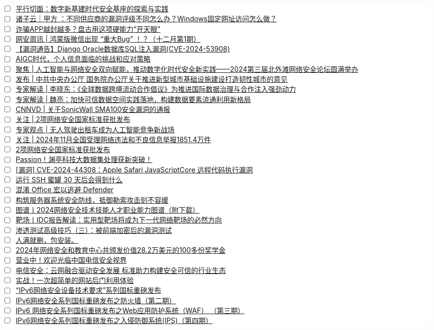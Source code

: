   - [ ] [平行切面：数字新基建时代安全基座的探索与实践](https://mp.weixin.qq.com/s?__biz=MzU5ODgzNTExOQ==&mid=2247632570&idx=2&sn=3f3c2dd20a24ed8b7f2398ba3bda15b8)
  - [ ] [诸子云｜甲方 ：不同供应商的漏洞评级不同怎么办？Windows固定网址访问怎么做？](https://mp.weixin.qq.com/s?__biz=MzU5ODgzNTExOQ==&mid=2247632570&idx=3&sn=f622ece0c8d345a542cbc143d224a5a9)
  - [ ] [诈骗APP越封越多？盘古用这项硬能力“开天眼”](https://mp.weixin.qq.com/s?__biz=Mzg3MjE1NjQ0NA==&mid=2247513904&idx=1&sn=acbc16e0faf9e1e23b16f8ce9f2936b2)
  - [ ] [网安周讯 | 鸿蒙版微信出现 “重大Bug” ！？（十二月第1期）](https://mp.weixin.qq.com/s?__biz=Mzg4MjQ4MjM4OA==&mid=2247522317&idx=1&sn=4877ce60773e452f6e1bdb7fd2f690d6)
  - [ ] [【漏洞通告】Django Oracle数据库SQL注入漏洞(CVE-2024-53908)](https://mp.weixin.qq.com/s?__biz=Mzg2NjgzNjA5NQ==&mid=2247523938&idx=1&sn=6c81b44f4c94f68c790de69ec5748741)
  - [ ] [AIGC时代，个人信息面临的挑战和应对策略](https://mp.weixin.qq.com/s?__biz=MzU1ODk1MzI1NQ==&mid=2247491208&idx=1&sn=4d67e7380ae001573f229aa43046dcc4)
  - [ ] [聚焦 | 人工智能与网络安全双向赋能，推动数字化时代安全新实践——2024第三届北外滩网络安全论坛圆满举办](https://mp.weixin.qq.com/s?__biz=MzA5MzE5MDAzOA==&mid=2664231514&idx=1&sn=fcdf52ee6533a95f65f010006c282b6f)
  - [ ] [发布 | 中共中央办公厅 国务院办公厅关于推进新型城市基础设施建设打造韧性城市的意见](https://mp.weixin.qq.com/s?__biz=MzA5MzE5MDAzOA==&mid=2664231514&idx=2&sn=3e33c41995e770ef9966224aeca49559)
  - [ ] [专家解读 | 李晓东：《全球数据跨境流动合作倡议》为推进国际数据治理与合作注入强劲动力](https://mp.weixin.qq.com/s?__biz=MzA5MzE5MDAzOA==&mid=2664231514&idx=3&sn=d233a531b3711595d824a07710618055)
  - [ ] [专家解读 | 魏亮：加快可信数据空间实践落地，构建数据要素流通利用新格局](https://mp.weixin.qq.com/s?__biz=MzA5MzE5MDAzOA==&mid=2664231514&idx=4&sn=f99deba475702b798d6563629e1fb902)
  - [ ] [CNNVD | 关于SonicWall SMA100安全漏洞的通报](https://mp.weixin.qq.com/s?__biz=MzA5MzE5MDAzOA==&mid=2664231514&idx=5&sn=a1b9fdf907d919a928c462945660f655)
  - [ ] [关注 | 2项网络安全国家标准获批发布](https://mp.weixin.qq.com/s?__biz=MzA5MzE5MDAzOA==&mid=2664231514&idx=6&sn=6254e8e5a0afc959a034b3041aba1105)
  - [ ] [专家观点 | 无人驾驶出租车成为人工智能竞争新战场](https://mp.weixin.qq.com/s?__biz=MzA5MzE5MDAzOA==&mid=2664231514&idx=7&sn=7c6c28c0f968bd16c56b2e29d77deaba)
  - [ ] [关注 | 2024年11月全国受理网络违法和不良信息举报1851.4万件](https://mp.weixin.qq.com/s?__biz=MzA5MzE5MDAzOA==&mid=2664231514&idx=8&sn=885e2050d24295d05c8ca4af03af740a)
  - [ ] [2项网络安全国家标准获批发布](https://mp.weixin.qq.com/s?__biz=MzU5OTQ0NzY3Ng==&mid=2247498476&idx=1&sn=b24e75a8b2ff056fcf963fc1334135ab)
  - [ ] [Passion！渊亭科技大数据集处理获新突破！](https://mp.weixin.qq.com/s?__biz=MzIzNjE1ODE2OA==&mid=2660189773&idx=1&sn=379b0f3b15892994fbf2fab9794080f1)
  - [ ] [[漏洞] CVE-2024-44308：Apple Safari JavaScriptCore 远程代码执行漏洞](https://mp.weixin.qq.com/s?__biz=MzAxMjYyMzkwOA==&mid=2247525341&idx=1&sn=ea86ae1bed2b137932a11ba97f44f21c)
  - [ ] [运行 SSH 蜜罐 30 天后会得到什么](https://mp.weixin.qq.com/s?__biz=MzAxMjYyMzkwOA==&mid=2247525341&idx=2&sn=e0fea68203e53fbb160e9c7e7ad19fae)
  - [ ] [混淆 Office 宏以逃避 Defender](https://mp.weixin.qq.com/s?__biz=MzAxMjYyMzkwOA==&mid=2247525341&idx=3&sn=197b8217ce933acb3c06e016737a1e79)
  - [ ] [构筑服务器系统安全防线，抵御勒索攻击刻不容缓](https://mp.weixin.qq.com/s?__biz=MzI2ODQ5NTI5OA==&mid=2247485778&idx=1&sn=b736acfb3a7b311b39d0ffb09435353e)
  - [ ] [图谱丨2024网络安全技术技能人才职业能力图谱（附下载）](https://mp.weixin.qq.com/s?__biz=MzI2MDk2NDA0OA==&mid=2247530425&idx=1&sn=f8409975b3df66135fd5941e4771ce34)
  - [ ] [靶场丨IDC报告解读：实用型靶场将成为下一代网络靶场的必然方向](https://mp.weixin.qq.com/s?__biz=MzI2MDk2NDA0OA==&mid=2247530425&idx=2&sn=218505b9ce1c12615531d8cd8c24d9d6)
  - [ ] [渗透测试高级技巧（三）：被前端加密后的漏洞测试](https://mp.weixin.qq.com/s?__biz=MzI5NDg0ODkwMQ==&mid=2247486098&idx=1&sn=ae6ad47bd22e1e3125d2fe45a58ae8b8)
  - [ ] [人满就删，包安装。](https://mp.weixin.qq.com/s?__biz=MzkxMzIwNTY1OA==&mid=2247509594&idx=1&sn=209de5211c5d36e154574aa6867c7c54)
  - [ ] [2024年网络安全和教育中心共颁发价值28.2万美元的100多份奖学金](https://mp.weixin.qq.com/s?__biz=MzUzNTg4NDAyMg==&mid=2247492148&idx=1&sn=d8ff40918932d9b3e372c558db081c6e)
  - [ ] [营业中！欢迎光临中国电信安全视界](https://mp.weixin.qq.com/s?__biz=MzIwMzc3NTkxMA==&mid=2247491233&idx=1&sn=db48fcb666d0256de63ffbef751fd403)
  - [ ] [电信安全：云网融合驱动安全发展 标准助力构建安全可信的行业生态](https://mp.weixin.qq.com/s?__biz=MzIwMzc3NTkxMA==&mid=2247491233&idx=2&sn=3e5d9fa295ab29ebbd441b1bc1c6f059)
  - [ ] [实战！一次超简单的网站后门利用体验](https://mp.weixin.qq.com/s?__biz=MzIwMzc3NTkxMA==&mid=2247491233&idx=3&sn=cb494f72f9e49b7d0b8bc8158dbd176c)
  - [ ] [“IPv6网络安全设备技术要求”系列国标重磅发布](https://mp.weixin.qq.com/s?__biz=MzIwMzc3NTkxMA==&mid=2247491233&idx=4&sn=30402e01ebefc57c50449501a994b114)
  - [ ] [IPv6网络安全系列国标重磅发布之防火墙（第二期）](https://mp.weixin.qq.com/s?__biz=MzIwMzc3NTkxMA==&mid=2247491233&idx=5&sn=cb6b9c8d21e508f6038cfda93a8c6a22)
  - [ ] [IPv6 网络安全系列国标重磅发布之Web应用防护系统（WAF） （第三期）](https://mp.weixin.qq.com/s?__biz=MzIwMzc3NTkxMA==&mid=2247491233&idx=6&sn=0ef491d8ff9004e98ebf9ca9bd13b11c)
  - [ ] [IPv6网络安全系列国标重磅发布之入侵防御系统(IPS)（第四期）](https://mp.weixin.qq.com/s?__biz=MzIwMzc3NTkxMA==&mid=2247491233&idx=7&sn=2b2055f95427d36961908129f837a834)